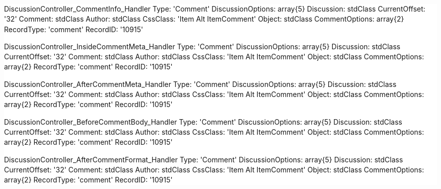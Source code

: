 DiscussionController_CommentInfo_Handler
	Type: 'Comment'
	DiscussionOptions: array{5}
	Discussion: stdClass
	CurrentOffset: '32'
	Comment: stdClass
	Author: stdClass
	CssClass: 'Item Alt ItemComment'
	Object: stdClass
	CommentOptions: array{2}
	RecordType: 'comment'
	RecordID: '10915'

DiscussionController_InsideCommentMeta_Handler
	Type: 'Comment'
	DiscussionOptions: array{5}
	Discussion: stdClass
	CurrentOffset: '32'
	Comment: stdClass
	Author: stdClass
	CssClass: 'Item Alt ItemComment'
	Object: stdClass
	CommentOptions: array{2}
	RecordType: 'comment'
	RecordID: '10915'

DiscussionController_AfterCommentMeta_Handler
	Type: 'Comment'
	DiscussionOptions: array{5}
	Discussion: stdClass
	CurrentOffset: '32'
	Comment: stdClass
	Author: stdClass
	CssClass: 'Item Alt ItemComment'
	Object: stdClass
	CommentOptions: array{2}
	RecordType: 'comment'
	RecordID: '10915'

DiscussionController_BeforeCommentBody_Handler
	Type: 'Comment'
	DiscussionOptions: array{5}
	Discussion: stdClass
	CurrentOffset: '32'
	Comment: stdClass
	Author: stdClass
	CssClass: 'Item Alt ItemComment'
	Object: stdClass
	CommentOptions: array{2}
	RecordType: 'comment'
	RecordID: '10915'

DiscussionController_AfterCommentFormat_Handler
	Type: 'Comment'
	DiscussionOptions: array{5}
	Discussion: stdClass
	CurrentOffset: '32'
	Comment: stdClass
	Author: stdClass
	CssClass: 'Item Alt ItemComment'
	Object: stdClass
	CommentOptions: array{2}
	RecordType: 'comment'
	RecordID: '10915'
